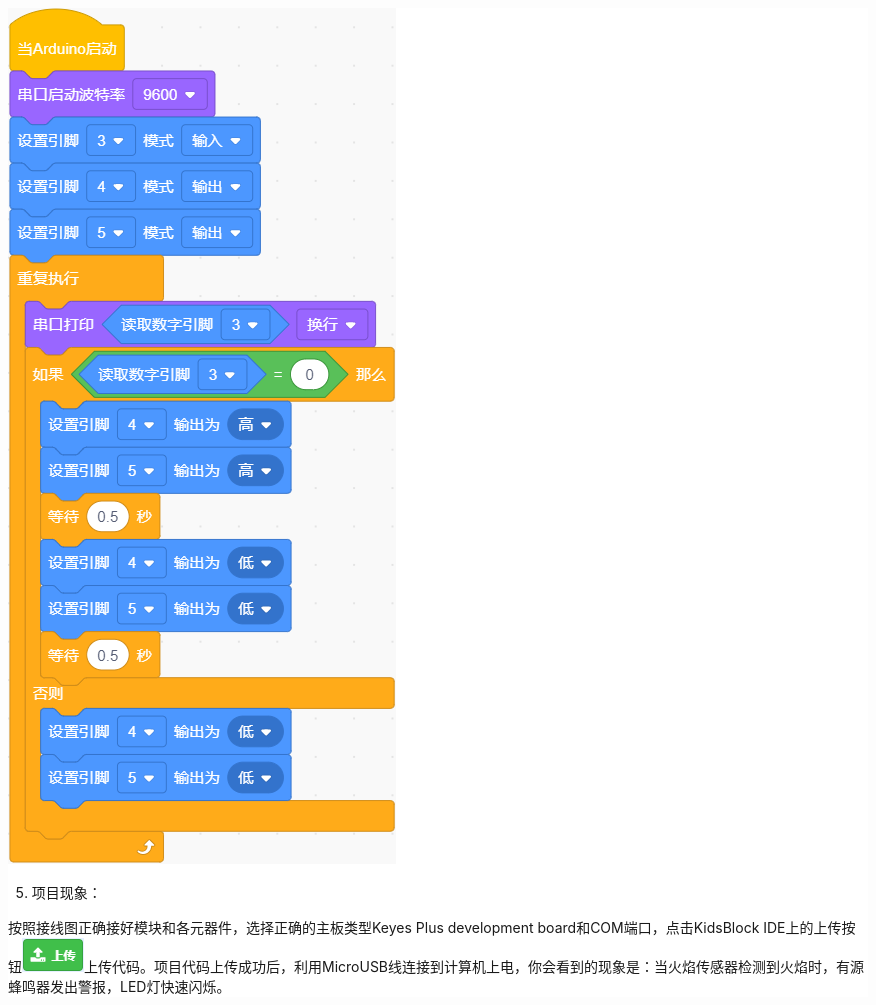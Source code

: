 ![图片不存在](./media/a6e4b9496b0f14fc2b20da37a829bc1c.png)

5. 项目现象：

按照接线图正确接好模块和各元器件，选择正确的主板类型Keyes Plus development board和COM端口，点击KidsBlock IDE上的上传按钮![图片不存在](./media/d89fa73a9e82f0762a7d6bb80fca5752.png)上传代码。项目代码上传成功后，利用MicroUSB线连接到计算机上电，你会看到的现象是：当火焰传感器检测到火焰时，有源蜂鸣器发出警报，LED灯快速闪烁。
